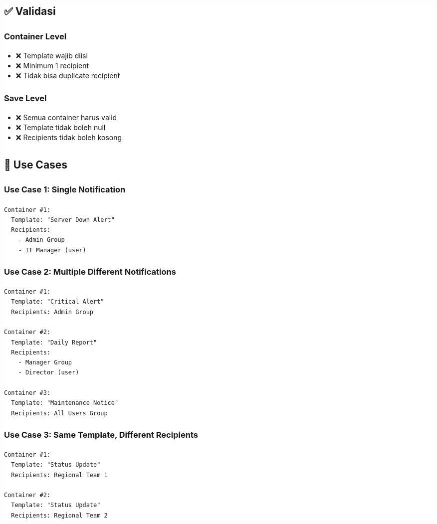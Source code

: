 ## ✅ Validasi

### Container Level
- ❌ Template wajib diisi
- ❌ Minimum 1 recipient
- ❌ Tidak bisa duplicate recipient

### Save Level
- ❌ Semua container harus valid
- ❌ Template tidak boleh null
- ❌ Recipients tidak boleh kosong

## 🎯 Use Cases

### Use Case 1: Single Notification
```
Container #1:
  Template: "Server Down Alert"
  Recipients: 
    - Admin Group
    - IT Manager (user)
```

### Use Case 2: Multiple Different Notifications
```
Container #1:
  Template: "Critical Alert"
  Recipients: Admin Group

Container #2:
  Template: "Daily Report"
  Recipients: 
    - Manager Group
    - Director (user)

Container #3:
  Template: "Maintenance Notice"
  Recipients: All Users Group
```

### Use Case 3: Same Template, Different Recipients
```
Container #1:
  Template: "Status Update"
  Recipients: Regional Team 1

Container #2:
  Template: "Status Update"
  Recipients: Regional Team 2
```
